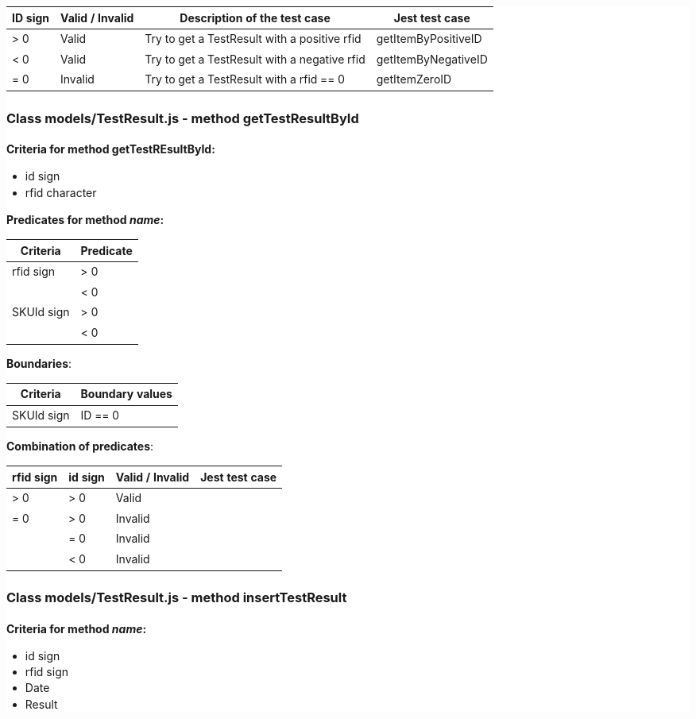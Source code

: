 | ID sign | Valid / Invalid | Description of the test case | Jest test case |
|-------|-------|-------|-------|
|> 0| Valid | Try to get a TestResult with a positive rfid| getItemByPositiveID|
|< 0| Valid | Try to get a TestResult with a negative rfid|getItemByNegativeID|
|= 0| Invalid | Try to get a TestResult with a rfid == 0|getItemZeroID|



### **Class models/TestResult.js - method getTestResultById**

**Criteria for method getTestREsultById:**

 -  id sign
 -  rfid character

**Predicates for method *name*:**

| Criteria | Predicate |
| -------- | --------- |
| rfid sign  | > 0 |
|          | < 0 |
| SKUId sign | > 0 |
|            | < 0 |

**Boundaries**:

| Criteria | Boundary values |
| -------- | --------------- |
| SKUId sign | ID == 0 |

**Combination of predicates**:

| rfid sign  | id sign | Valid / Invalid | Jest test case |
|-------|-------|-------|-------|
| > 0| > 0 | Valid ||
| = 0| > 0 | Invalid ||
|    | = 0 | Invalid ||
|    | < 0 | Invalid ||




### **Class models/TestResult.js - method insertTestResult**

**Criteria for method *name*:**

 -  id sign
 -  rfid sign
 -  Date
 -  Result
